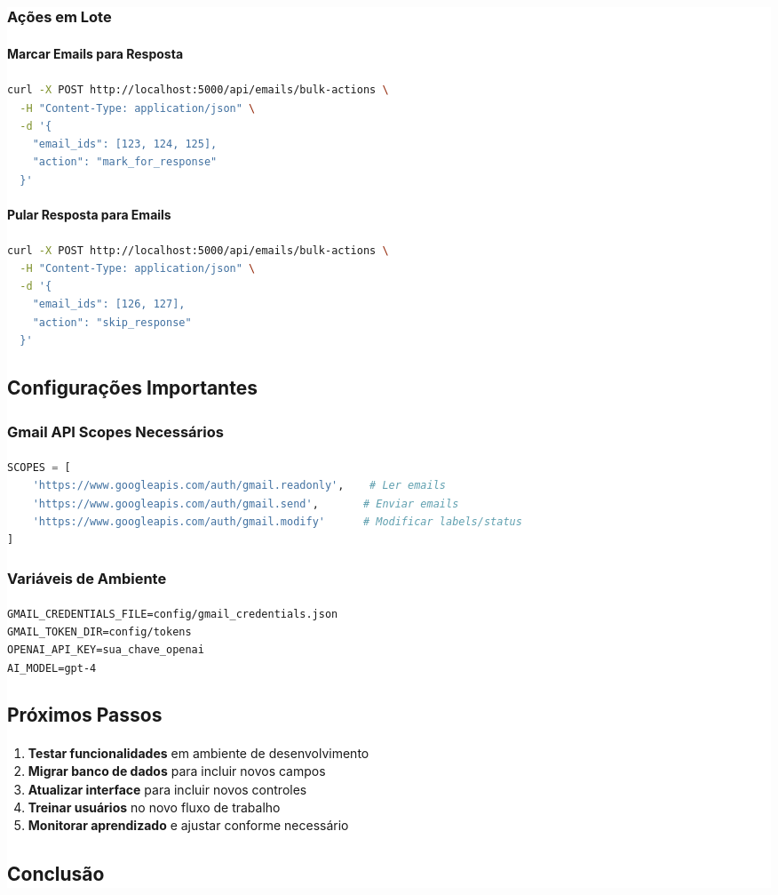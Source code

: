### Ações em Lote

#### Marcar Emails para Resposta
```bash
curl -X POST http://localhost:5000/api/emails/bulk-actions \
  -H "Content-Type: application/json" \
  -d '{
    "email_ids": [123, 124, 125],
    "action": "mark_for_response"
  }'
```

#### Pular Resposta para Emails
```bash
curl -X POST http://localhost:5000/api/emails/bulk-actions \
  -H "Content-Type: application/json" \
  -d '{
    "email_ids": [126, 127],
    "action": "skip_response"
  }'
```

## Configurações Importantes

### Gmail API Scopes Necessários
```python
SCOPES = [
    'https://www.googleapis.com/auth/gmail.readonly',    # Ler emails
    'https://www.googleapis.com/auth/gmail.send',       # Enviar emails
    'https://www.googleapis.com/auth/gmail.modify'      # Modificar labels/status
]
```

### Variáveis de Ambiente
```
GMAIL_CREDENTIALS_FILE=config/gmail_credentials.json
GMAIL_TOKEN_DIR=config/tokens
OPENAI_API_KEY=sua_chave_openai
AI_MODEL=gpt-4
```

## Próximos Passos

1. **Testar funcionalidades** em ambiente de desenvolvimento
2. **Migrar banco de dados** para incluir novos campos
3. **Atualizar interface** para incluir novos controles
4. **Treinar usuários** no novo fluxo de trabalho
5. **Monitorar aprendizado** e ajustar conforme necessário

## Conclusão
